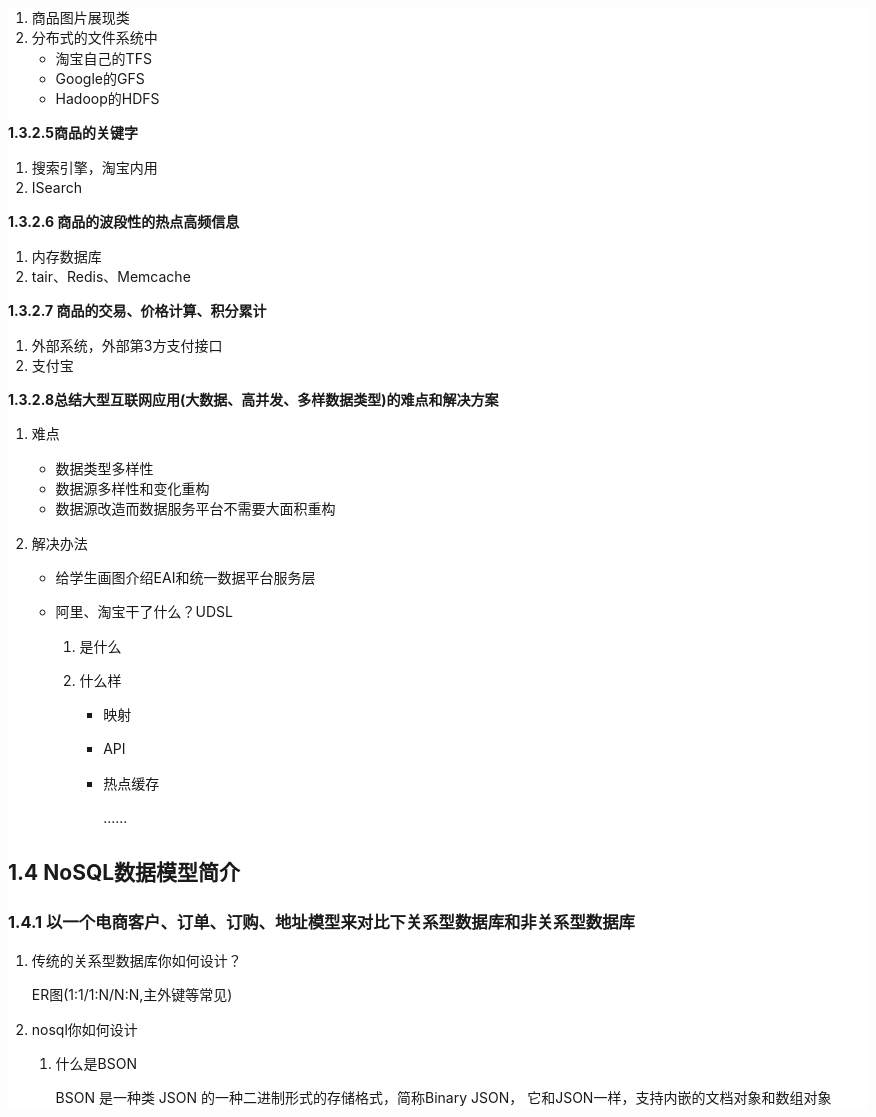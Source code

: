 1. 商品图片展现类
2. 分布式的文件系统中
   - 淘宝自己的TFS
   - Google的GFS
   - Hadoop的HDFS

**1.3.2.5商品的关键字**

1. 搜索引擎，淘宝内用
2. ISearch

**1.3.2.6 商品的波段性的热点高频信息**

1. 内存数据库
2. tair、Redis、Memcache

**1.3.2.7 商品的交易、价格计算、积分累计**

1. 外部系统，外部第3方支付接口
2. 支付宝

**1.3.2.8总结大型互联网应用(大数据、高并发、多样数据类型)的难点和解决方案**

1. 难点

   - 数据类型多样性
   - 数据源多样性和变化重构
   - 数据源改造而数据服务平台不需要大面积重构
     			

2. 解决办法

   - 给学生画图介绍EAI和统一数据平台服务层

   - 阿里、淘宝干了什么？UDSL

     1. 是什么

     2. 什么样

        - 映射

        - API

        - 热点缓存

          ......

## 1.4 NoSQL数据模型简介

### 	1.4.1 以一个电商客户、订单、订购、地址模型来对比下关系型数据库和非关系型数据库

1. 传统的关系型数据库你如何设计？

   ER图(1:1/1:N/N:N,主外键等常见)

2. nosql你如何设计

   1. 什么是BSON

      BSON 是一种类 JSON 的一种二进制形式的存储格式，简称Binary JSON，
      它和JSON一样，支持内嵌的文档对象和数组对象
